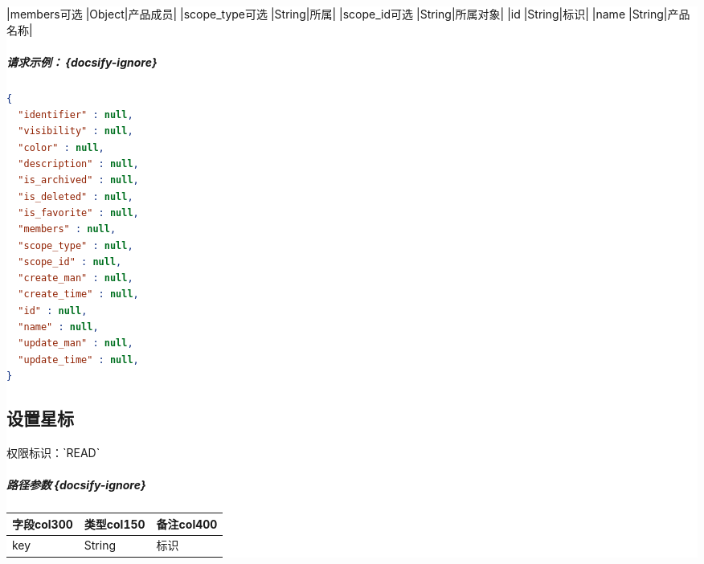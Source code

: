 |<el-row justify="space-between"><el-col :span="20">members</el-col><el-col :span="4" style="text-align:right"><el-text size="small" type="success">可选</el-text></el-col> </el-row>|Object|产品成员|
|<el-row justify="space-between"><el-col :span="20">scope_type</el-col><el-col :span="4" style="text-align:right"><el-text size="small" type="success">可选</el-text></el-col> </el-row>|String|所属|
|<el-row justify="space-between"><el-col :span="20">scope_id</el-col><el-col :span="4" style="text-align:right"><el-text size="small" type="success">可选</el-text></el-col> </el-row>|String|所属对象|
|<el-row justify="space-between"><el-col :span="20">id</el-col><el-col :span="4" style="text-align:right"></el-col> </el-row>|String|标识|
|<el-row justify="space-between"><el-col :span="20">name</el-col><el-col :span="4" style="text-align:right"></el-col> </el-row>|String|产品名称|



##### 请求示例： {docsify-ignore}
```json
{
  "identifier" : null,
  "visibility" : null,
  "color" : null,
  "description" : null,
  "is_archived" : null,
  "is_deleted" : null,
  "is_favorite" : null,
  "members" : null,
  "scope_type" : null,
  "scope_id" : null,
  "create_man" : null,
  "create_time" : null,
  "id" : null,
  "name" : null,
  "update_man" : null,
  "update_time" : null,
}
```



## 设置星标

<el-row>
<div style="width: 80px">
<el-alert center title="POST" style="background-color: rgba(52, 143, 228, 0.1);color: #348fe4;" :closable="false" ></el-alert>
</div>
<div style="margin-left:5px;width: calc(100% - 85px)">
<el-alert title="/products/{key}/favorite" type="info" :closable="false" ></el-alert>
</div>
</el-row>
权限标识：`READ`

##### 路径参数 {docsify-ignore}
|字段col300|类型col150|备注col400|
|---|---|----|
|key|String|标识|
